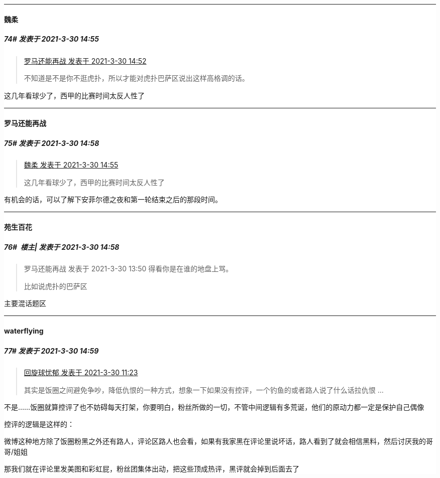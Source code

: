 
-----

####  魏柔  
##### 74#       发表于 2021-3-30 14:55


<blockquote><a href="httphttps://bbs.saraba1st.com/2b/forum.php?mod=redirect&amp;goto=findpost&amp;pid=50778650&amp;ptid=1995763" target="_blank">罗马还能再战 发表于 2021-3-30 14:52</a>

不知道是不是你不逛虎扑，所以才能对虎扑巴萨区说出这样高格调的话。</blockquote>
这几年看球少了，西甲的比赛时间太反人性了


-----

####  罗马还能再战  
##### 75#       发表于 2021-3-30 14:58


<blockquote><a href="httphttps://bbs.saraba1st.com/2b/forum.php?mod=redirect&amp;goto=findpost&amp;pid=50778676&amp;ptid=1995763" target="_blank">魏柔 发表于 2021-3-30 14:55</a>

这几年看球少了，西甲的比赛时间太反人性了</blockquote>
有机会的话，可以了解下安菲尔德之夜和第一轮结束之后的那段时间。


-----

####  苑生百花  
##### 76#         楼主| 发表于 2021-3-30 14:58


<blockquote>罗马还能再战 发表于 2021-3-30 13:50
得看你是在谁的地盘上骂。


比如说虎扑的巴萨区</blockquote>
主要混话题区


-----

####  waterflying  
##### 77#       发表于 2021-3-30 14:59


<blockquote><a href="httphttps://bbs.saraba1st.com/2b/forum.php?mod=redirect&amp;goto=findpost&amp;pid=50776623&amp;ptid=1995763" target="_blank">回旋球忧郁 发表于 2021-3-30 11:23</a>

其实是饭圈之间避免争吵，降低仇恨的一种方式，想象一下如果没有控评，一个钓鱼的或者路人说了什么话拉仇恨 ...</blockquote>
不是……饭圈就算控评了也不妨碍每天打架，你要明白，粉丝所做的一切，不管中间逻辑有多荒诞，他们的原动力都一定是保护自己偶像


控评的逻辑是这样的：


微博这种地方除了饭圈粉黑之外还有路人，评论区路人也会看，如果有我家黑在评论里说坏话，路人看到了就会相信黑料，然后讨厌我的哥哥/姐姐


那我们就在评论里发美图和彩虹屁，粉丝团集体出动，把这些顶成热评，黑评就会掉到后面去了
